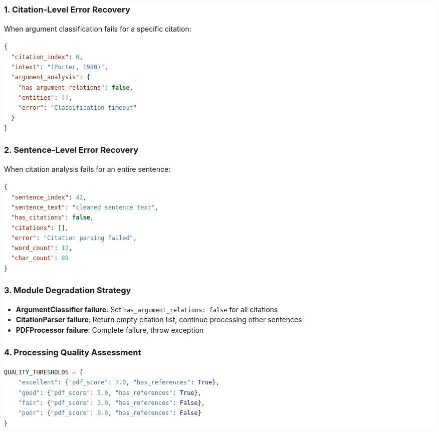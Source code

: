 ### 1. Citation-Level Error Recovery

When argument classification fails for a specific citation:

```json
{
  "citation_index": 0,
  "intext": "(Porter, 1980)",
  "argument_analysis": {
    "has_argument_relations": false,
    "entities": [],
    "error": "Classification timeout"
  }
}
```

### 2. Sentence-Level Error Recovery

When citation analysis fails for an entire sentence:

```json
{
  "sentence_index": 42,
  "sentence_text": "cleaned sentence text",
  "has_citations": false,
  "citations": [],
  "error": "Citation parsing failed",
  "word_count": 12,
  "char_count": 89
}
```

### 3. Module Degradation Strategy

- **ArgumentClassifier failure**: Set `has_argument_relations: false` for all citations
- **CitationParser failure**: Return empty citation list, continue processing other sentences
- **PDFProcessor failure**: Complete failure, throw exception

### 4. Processing Quality Assessment

```python
QUALITY_THRESHOLDS = {
    "excellent": {"pdf_score": 7.0, "has_references": True},
    "good": {"pdf_score": 5.0, "has_references": True}, 
    "fair": {"pdf_score": 3.0, "has_references": False},
    "poor": {"pdf_score": 0.0, "has_references": False}
}
``` 